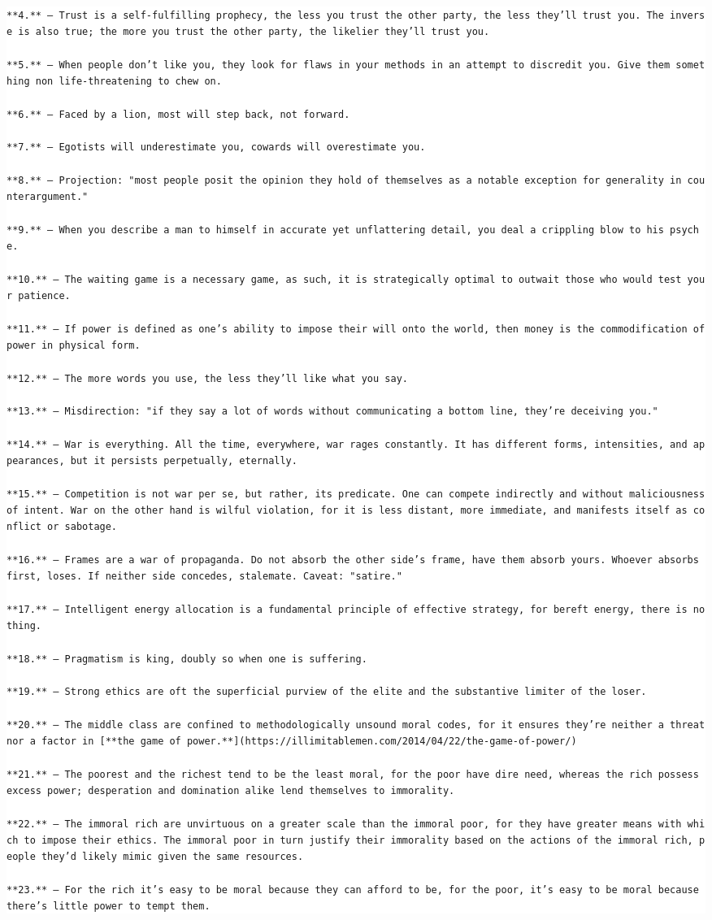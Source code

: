     **4.** – Trust is a self-fulfilling prophecy, the less you trust the other party, the less they’ll trust you. The inverse is also true; the more you trust the other party, the likelier they’ll trust you.
    
    **5.** – When people don’t like you, they look for flaws in your methods in an attempt to discredit you. Give them something non life-threatening to chew on.
    
    **6.** – Faced by a lion, most will step back, not forward.
    
    **7.** – Egotists will underestimate you, cowards will overestimate you.
    
    **8.** – Projection: "most people posit the opinion they hold of themselves as a notable exception for generality in counterargument."
    
    **9.** – When you describe a man to himself in accurate yet unflattering detail, you deal a crippling blow to his psyche.
    
    **10.** – The waiting game is a necessary game, as such, it is strategically optimal to outwait those who would test your patience.
    
    **11.** – If power is defined as one’s ability to impose their will onto the world, then money is the commodification of power in physical form.
    
    **12.** – The more words you use, the less they’ll like what you say.
    
    **13.** – Misdirection: "if they say a lot of words without communicating a bottom line, they’re deceiving you."
    
    **14.** – War is everything. All the time, everywhere, war rages constantly. It has different forms, intensities, and appearances, but it persists perpetually, eternally.
    
    **15.** – Competition is not war per se, but rather, its predicate. One can compete indirectly and without maliciousness of intent. War on the other hand is wilful violation, for it is less distant, more immediate, and manifests itself as conflict or sabotage.
    
    **16.** – Frames are a war of propaganda. Do not absorb the other side’s frame, have them absorb yours. Whoever absorbs first, loses. If neither side concedes, stalemate. Caveat: "satire."
    
    **17.** – Intelligent energy allocation is a fundamental principle of effective strategy, for bereft energy, there is nothing.
    
    **18.** – Pragmatism is king, doubly so when one is suffering.
    
    **19.** – Strong ethics are oft the superficial purview of the elite and the substantive limiter of the loser.
    
    **20.** – The middle class are confined to methodologically unsound moral codes, for it ensures they’re neither a threat nor a factor in [**the game of power.**](https://illimitablemen.com/2014/04/22/the-game-of-power/)
    
    **21.** – The poorest and the richest tend to be the least moral, for the poor have dire need, whereas the rich possess excess power; desperation and domination alike lend themselves to immorality.
    
    **22.** – The immoral rich are unvirtuous on a greater scale than the immoral poor, for they have greater means with which to impose their ethics. The immoral poor in turn justify their immorality based on the actions of the immoral rich, people they’d likely mimic given the same resources.
    
    **23.** – For the rich it’s easy to be moral because they can afford to be, for the poor, it’s easy to be moral because there’s little power to tempt them.
    